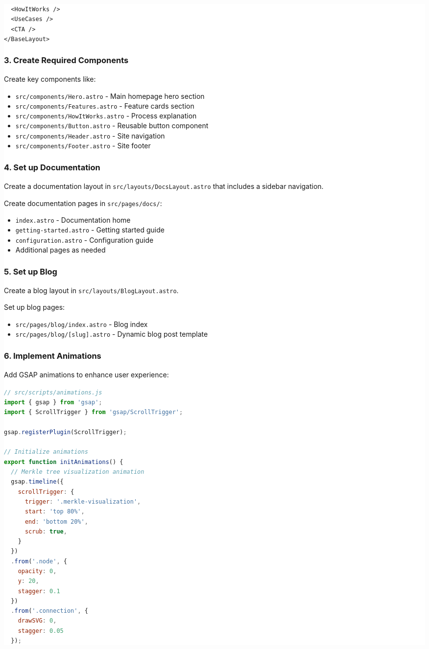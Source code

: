 ```astro
  <HowItWorks />
  <UseCases />
  <CTA />
</BaseLayout>
```

### 3. Create Required Components

Create key components like:

- `src/components/Hero.astro` - Main homepage hero section
- `src/components/Features.astro` - Feature cards section
- `src/components/HowItWorks.astro` - Process explanation
- `src/components/Button.astro` - Reusable button component
- `src/components/Header.astro` - Site navigation
- `src/components/Footer.astro` - Site footer

### 4. Set up Documentation

Create a documentation layout in `src/layouts/DocsLayout.astro` that includes a sidebar navigation.

Create documentation pages in `src/pages/docs/`:
- `index.astro` - Documentation home
- `getting-started.astro` - Getting started guide
- `configuration.astro` - Configuration guide
- Additional pages as needed

### 5. Set up Blog

Create a blog layout in `src/layouts/BlogLayout.astro`.

Set up blog pages:
- `src/pages/blog/index.astro` - Blog index
- `src/pages/blog/[slug].astro` - Dynamic blog post template

### 6. Implement Animations

Add GSAP animations to enhance user experience:

```javascript
// src/scripts/animations.js
import { gsap } from 'gsap';
import { ScrollTrigger } from 'gsap/ScrollTrigger';

gsap.registerPlugin(ScrollTrigger);

// Initialize animations
export function initAnimations() {
  // Merkle tree visualization animation
  gsap.timeline({
    scrollTrigger: {
      trigger: '.merkle-visualization',
      start: 'top 80%',
      end: 'bottom 20%',
      scrub: true,
    }
  })
  .from('.node', { 
    opacity: 0, 
    y: 20, 
    stagger: 0.1 
  })
  .from('.connection', { 
    drawSVG: 0, 
    stagger: 0.05 
  });
```